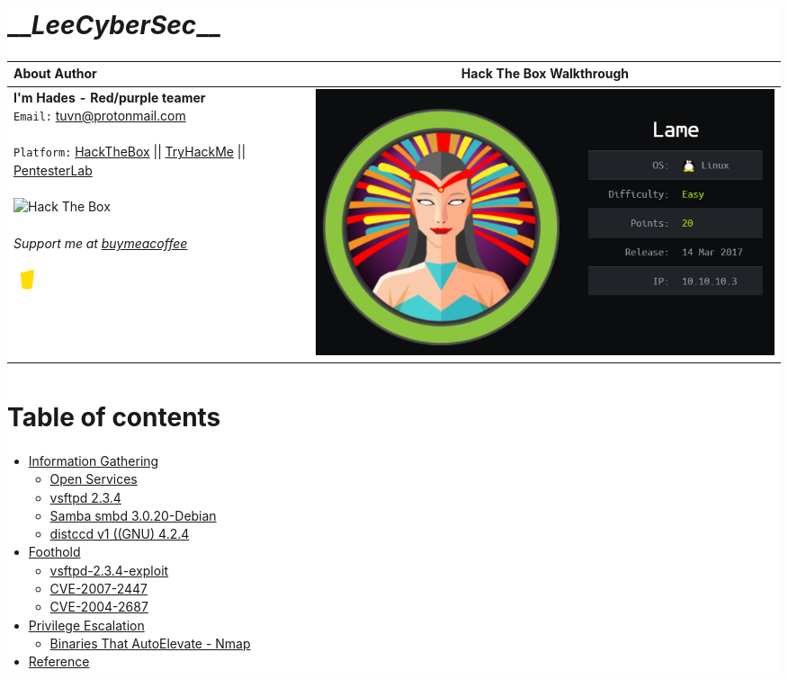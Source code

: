 # \_\__LeeCyberSec_\_\_
| About Author | **Hack The Box Walkthrough** |
| :-------------------------------- |-------------------------------|
| **I'm Hades - Red/purple teamer** <br> `Email:` [tuvn@protonmail.com](mailto:tuvn@protonmail.com) <br> <br> `Platform:` [HackTheBox](https://www.hackthebox.eu/profile/167764) \|\| [TryHackMe](https://tryhackme.com/p/leecybersec) \|\| [PentesterLab](https://pentesterlab.com/profile/leecybersec) <br> <br> <img src="http://www.hackthebox.eu/badge/image/167764" alt="Hack The Box"> <br> <br> *Support me at [buymeacoffee](https://www.buymeacoffee.com/leecybersec)* <br> <a href='https://www.buymeacoffee.com/leecybersec' target="blank"><img src="images/bymeacoffee.png" width="200"/></a> | <img src="images/1.png" width="555"/></a> |

# Table of contents



- [Information Gathering](#information-gathering)
	- [Open Services](#open-services)
	- [vsftpd 2.3.4](#vsftpd-234)
	- [Samba smbd 3.0.20-Debian](#samba-smbd-3020-debian)
	- [distccd v1 \((GNU\) 4.2.4](#distccd-v1-gnu-424)
- [Foothold](#foothold)
	- [vsftpd-2.3.4-exploit](#vsftpd-234-exploit)
	- [CVE-2007-2447](#cve-2007-2447)
	- [CVE-2004-2687](#cve-2004-2687)
- [Privilege Escalation](#privilege-escalation)
	- [Binaries That AutoElevate - Nmap](#binaries-that-autoelevate---nmap)
- [Reference](#reference)
